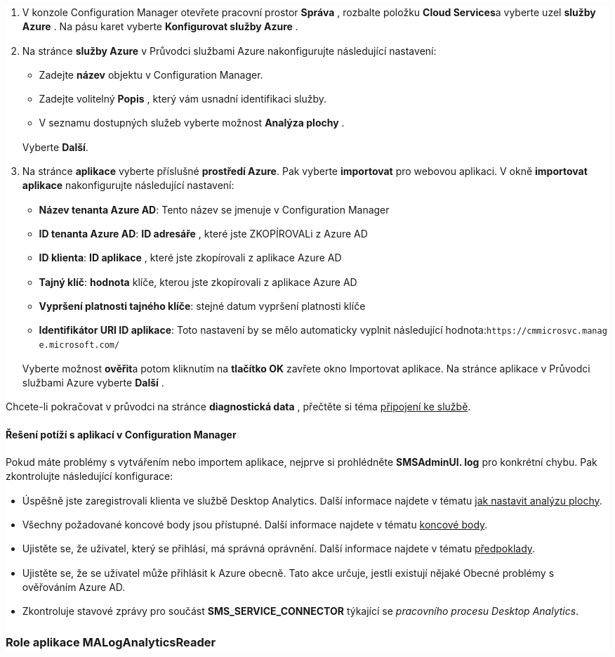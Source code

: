1. V konzole Configuration Manager otevřete pracovní prostor **Správa** , rozbalte položku **Cloud Services**a vyberte uzel **služby Azure** . Na pásu karet vyberte **Konfigurovat služby Azure** .  

2. Na stránce **služby Azure** v Průvodci službami Azure nakonfigurujte následující nastavení:  

    - Zadejte **název** objektu v Configuration Manager.  

    - Zadejte volitelný **Popis** , který vám usnadní identifikaci služby.  

    - V seznamu dostupných služeb vyberte možnost **Analýza plochy** .  
  
   Vyberte **Další**.  

3. Na stránce **aplikace** vyberte příslušné **prostředí Azure**. Pak vyberte **importovat** pro webovou aplikaci. V okně **importovat aplikace** nakonfigurujte následující nastavení:  

    - **Název tenanta Azure AD**: Tento název se jmenuje v Configuration Manager  

    - **ID tenanta Azure AD**: **ID adresáře** , které jste ZKOPÍROVALi z Azure AD  

    - **ID klienta**: **ID aplikace** , které jste zkopírovali z aplikace Azure AD  

    - **Tajný klíč**: **hodnota** klíče, kterou jste zkopírovali z aplikace Azure AD  

    - **Vypršení platnosti tajného klíče**: stejné datum vypršení platnosti klíče  

    - **Identifikátor URI ID aplikace**: Toto nastavení by se mělo automaticky vyplnit následující hodnota:`https://cmmicrosvc.manage.microsoft.com/`  
  
   Vyberte možnost **ověřit**a potom kliknutím na **tlačítko OK** zavřete okno Importovat aplikace. Na stránce aplikace v Průvodci službami Azure vyberte **Další** .  

Chcete-li pokračovat v průvodci na stránce **diagnostická data** , přečtěte si téma [připojení ke službě](connect-configmgr.md#bkmk_connect).

#### <a name="troubleshoot-app-in-configuration-manager"></a>Řešení potíží s aplikací v Configuration Manager

Pokud máte problémy s vytvářením nebo importem aplikace, nejprve si prohlédněte **SMSAdminUI. log** pro konkrétní chybu. Pak zkontrolujte následující konfigurace:

- Úspěšně jste zaregistrovali klienta ve službě Desktop Analytics. Další informace najdete v tématu [jak nastavit analýzu plochy](set-up.md).

- Všechny požadované koncové body jsou přístupné. Další informace najdete v tématu [koncové body](enable-data-sharing.md#endpoints).

- Ujistěte se, že uživatel, který se přihlásí, má správná oprávnění. Další informace najdete v tématu [předpoklady](overview.md#prerequisites).

- Ujistěte se, že se uživatel může přihlásit k Azure obecně. Tato akce určuje, jestli existují nějaké Obecné problémy s ověřováním Azure AD.

- Zkontroluje stavové zprávy pro součást **SMS_SERVICE_CONNECTOR** týkající se *pracovního procesu Desktop Analytics*.

### <a name="maloganalyticsreader-application-role"></a><a name="bkmk_MALogAnalyticsReader"></a>Role aplikace MALogAnalyticsReader

